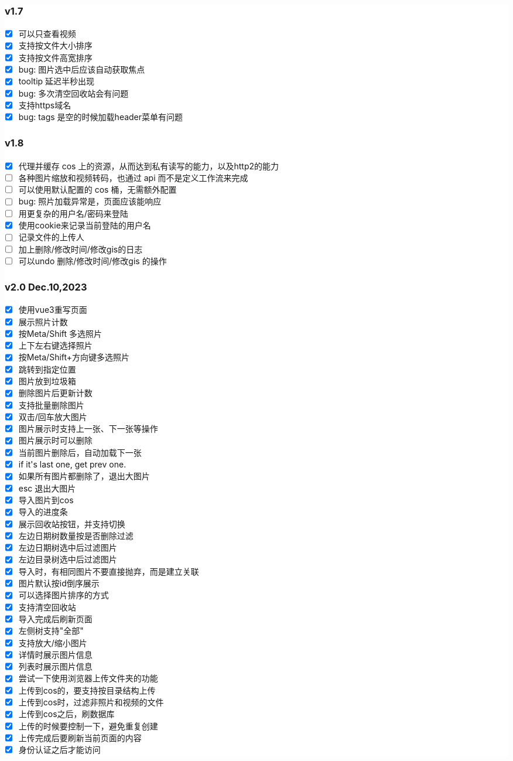 ### v1.7

- [x] 可以只查看视频
- [x] 支持按文件大小排序
- [x] 支持按文件高宽排序
- [x] bug: 图片选中后应该自动获取焦点
- [x] tooltip 延迟半秒出现
- [x] bug: 多次清空回收站会有问题
- [x] 支持https域名
- [x] bug: tags 是空的时候加载header菜单有问题

### v1.8
- [x] 代理并缓存 cos 上的资源，从而达到私有读写的能力，以及http2的能力
- [ ] 各种图片缩放和视频转码，也通过 api 而不是定义工作流来完成
- [ ] 可以使用默认配置的 cos 桶，无需额外配置
- [ ] bug: 照片加载异常是，页面应该能响应
- [ ] 用更复杂的用户名/密码来登陆
- [x] 使用cookie来记录当前登陆的用户名
- [ ] 记录文件的上传人
- [ ] 加上删除/修改时间/修改gis的日志
- [ ] 可以undo 删除/修改时间/修改gis 的操作

### v2.0 Dec.10,2023
- [x] 使用vue3重写页面
- [x] 展示照片计数
- [x] 按Meta/Shift 多选照片
- [x] 上下左右键选择照片
- [x] 按Meta/Shift+方向键多选照片
- [x] 跳转到指定位置
- [x] 图片放到垃圾箱
- [x] 删除图片后更新计数
- [x] 支持批量删除图片
- [x] 双击/回车放大图片
- [x] 图片展示时支持上一张、下一张等操作
- [x] 图片展示时可以删除
- [x] 当前图片删除后，自动加载下一张
- [x] if it's last one, get prev one.
- [x] 如果所有图片都删除了，退出大图片
- [x] esc 退出大图片
- [x] 导入图片到cos
- [x] 导入的进度条
- [x] 展示回收站按钮，并支持切换
- [x] 左边日期树数量按是否删除过滤
- [x] 左边日期树选中后过滤图片
- [x] 左边目录树选中后过滤图片
- [x] 导入时，有相同图片不要直接抛弃，而是建立关联
- [x] 图片默认按id倒序展示
- [x] 可以选择图片排序的方式
- [x] 支持清空回收站
- [x] 导入完成后刷新页面
- [x] 左侧树支持"全部"
- [x] 支持放大/缩小图片
- [x] 详情时展示图片信息
- [x] 列表时展示图片信息
- [x] 尝试一下使用浏览器上传文件夹的功能
- [x] 上传到cos的，要支持按目录结构上传
- [x] 上传到cos时，过滤非照片和视频的文件
- [x] 上传到cos之后，刷数据库
- [x] 上传的时候要控制一下，避免重复创建
- [x] 上传完成后要刷新当前页面的内容
- [x] 身份认证之后才能访问 
